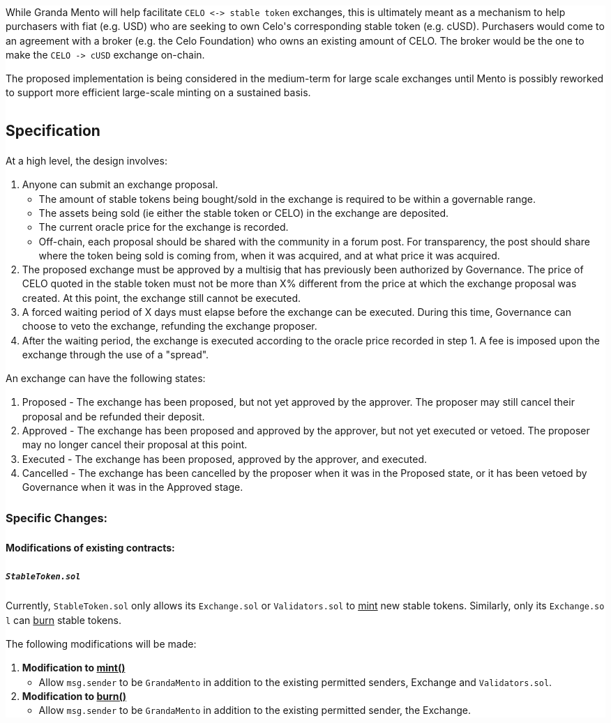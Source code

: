 While Granda Mento will help facilitate `CELO <-> stable token` exchanges, this is ultimately meant as a mechanism to help purchasers with fiat (e.g. USD) who are seeking to own Celo's corresponding stable token (e.g. cUSD). Purchasers would come to an agreement with a broker (e.g. the Celo Foundation) who owns an existing amount of CELO. The broker would be the one to make the `CELO -> cUSD` exchange on-chain.

The proposed implementation is being considered in the medium-term for large scale exchanges until Mento is possibly reworked to support more efficient large-scale minting on a sustained basis.

## Specification

At a high level, the design involves:
1. Anyone can submit an exchange proposal.
   * The amount of stable tokens being bought/sold in the exchange is required to be within a governable range.
   * The assets being sold (ie either the stable token or CELO) in the exchange are deposited.
   * The current oracle price for the exchange is recorded.
   * Off-chain, each proposal should be shared with the community in a forum post. For transparency, the post should share where the token being sold is coming from, when it was acquired, and at what price it was acquired.
2. The proposed exchange must be approved by a multisig that has previously been authorized by Governance. The price of CELO quoted in the stable token must not be more than X% different from the price at which the exchange proposal was created. At this point, the exchange still cannot be executed.
3. A forced waiting period of X days must elapse before the exchange can be executed. During this time, Governance can choose to veto the exchange, refunding the exchange proposer.
4. After the waiting period, the exchange is executed according to the oracle price recorded in step 1. A fee is imposed upon the exchange through the use of a "spread".

An exchange can have the following states:
1. Proposed - The exchange has been proposed, but not yet approved by the approver. The proposer may still cancel their proposal and be refunded their deposit.
2. Approved - The exchange has been proposed and approved by the approver, but not yet executed or vetoed. The proposer may no longer cancel their proposal at this point.
3. Executed - The exchange has been proposed, approved by the approver, and executed.
4. Cancelled - The exchange has been cancelled by the proposer when it was in the Proposed state, or it has been vetoed by Governance when it was in the Approved stage.

### Specific Changes:

#### Modifications of existing contracts:

##### `StableToken.sol`

Currently, `StableToken.sol` only allows its `Exchange.sol` or `Validators.sol` to [mint](https://github.com/celo-org/celo-monorepo/blob/master/packages/protocol/contracts/stability/StableToken.sol#L225) new stable tokens. Similarly, only its `Exchange.sol` can [burn](https://github.com/celo-org/celo-monorepo/blob/master/packages/protocol/contracts/stability/StableToken.sol#L275) stable tokens.

The following modifications will be made:
1. **Modification to [mint()](https://github.com/celo-org/celo-monorepo/blob/d1a63b560d54f87d04f9334a8c823c30178a53d9/packages/protocol/contracts/stability/StableToken.sol#L224)**
   * Allow `msg.sender` to be `GrandaMento` in addition to the existing permitted senders, Exchange and `Validators.sol`.
2. **Modification to [burn()](https://github.com/celo-org/celo-monorepo/blob/d1a63b560d54f87d04f9334a8c823c30178a53d9/packages/protocol/contracts/stability/StableToken.sol#L273)**
   * Allow `msg.sender` to be `GrandaMento` in addition to the existing permitted sender, the Exchange.
